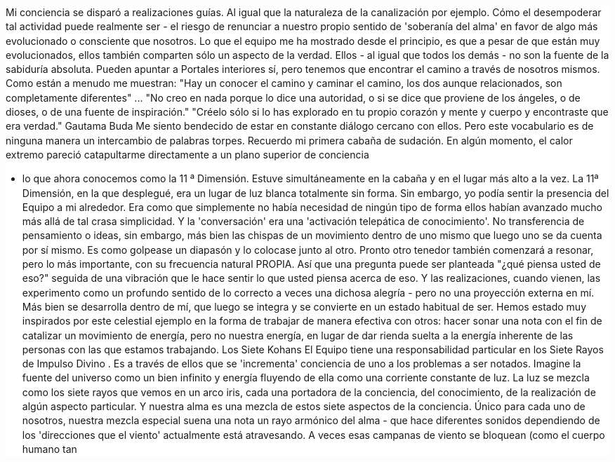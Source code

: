 Mi conciencia se disparó a realizaciones guías. Al igual que la naturaleza
de la canalización por ejemplo. Cómo el desempoderar tal actividad puede
realmente ser - el riesgo de renunciar a nuestro propio sentido de
'soberanía del alma' en favor de algo más evolucionado o consciente que
nosotros.
Lo que el equipo me ha mostrado desde el principio, es que a pesar de que
están muy evolucionados, ellos también comparten sólo un aspecto de la
verdad. Ellos - al igual que todos los demás - no son la fuente de la
sabiduría absoluta.
Pueden apuntar a Portales interiores sí, pero tenemos que encontrar
el camino a través de nosotros mismos.
Como están a menudo me muestran:
"Hay un conocer el camino y caminar el camino,
los dos aunque relacionados,
son completamente diferentes" ...
"No creo en nada
porque lo dice una autoridad,
o si se dice que proviene de los ángeles,
o de dioses, o de una fuente de inspiración."
"Créelo sólo si lo has explorado
en tu propio corazón y mente y cuerpo
y encontraste que era verdad."
Gautama Buda
Me siento bendecido de estar en constante diálogo cercano con ellos.
Pero este vocabulario es de ninguna manera un intercambio de palabras
torpes. Recuerdo mi primera cabaña de sudación. En algún momento, el calor
extremo pareció catapultarme directamente a un plano superior de conciencia
- lo que ahora conocemos como la 11 ª Dimensión. Estuve
simultáneamente en la cabaña y en el lugar más alto a la vez.
La 11ª Dimensión, en la que desplegué, era un lugar de luz
blanca totalmente sin forma.
Sin embargo, yo podía sentir la presencia del Equipo a mi alrededor. Era
como que simplemente no había necesidad de ningún tipo de forma ellos
habían avanzado mucho más allá de tal crasa simplicidad. Y la 'conversación'
era una 'activación telepática de conocimiento'. No transferencia de
pensamiento o ideas, sin embargo, más bien las chispas de un movimiento
dentro de uno mismo que luego uno se da cuenta por sí mismo.
Es como golpease un diapasón y lo colocase junto al otro. Pronto otro
tenedor también comenzará a resonar, pero lo más importante, con su
frecuencia natural PROPIA.
Así que una pregunta puede ser planteada "¿qué piensa usted de eso?" seguida
de una vibración que le hace sentir lo que usted piensa acerca de eso.
Y las realizaciones, cuando vienen, las experimento como un profundo sentido
de lo correcto a veces una dichosa alegría - pero no una proyección
externa en mí. Más bien se desarrolla dentro de mí, que luego se integra y
se convierte en un estado habitual de ser.
Hemos estado muy inspirados por este celestial ejemplo en la forma de
trabajar de manera efectiva con otros: hacer sonar una nota con el fin de
catalizar un movimiento de energía, pero no nuestra energía, en lugar de dar
rienda suelta a la energía inherente de las personas con las que estamos
trabajando.
Los Siete Kohans
El Equipo tiene una responsabilidad particular en los Siete Rayos de
Impulso Divino .
Es a través de ellos que se 'incrementa' conciencia de uno a los problemas a
ser notados. Imagine la fuente del universo como un bien infinito y energía
fluyendo de ella como una corriente constante de luz. La luz se mezcla como
los siete rayos que vemos en un arco iris, cada una portadora de la
conciencia, del conocimiento, de la realización de algún aspecto particular.
Y nuestra alma es una mezcla de estos siete aspectos de la conciencia. Único
para cada uno de nosotros, nuestra mezcla especial suena una nota un rayo
armónico del alma - que hace diferentes sonidos dependiendo de los
'direcciones que el viento' actualmente está atravesando.
A veces esas campanas de viento se bloquean (como el cuerpo humano tan